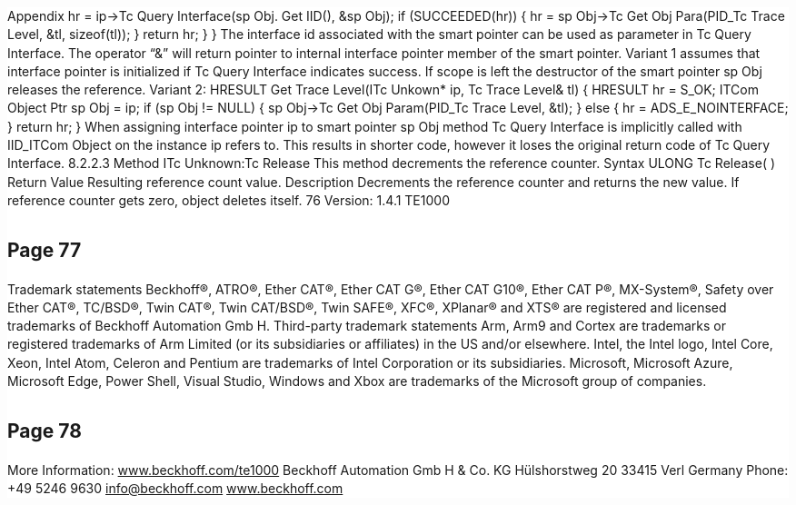 Appendix hr = ip->Tc Query Interface(sp Obj. Get IID(), &sp Obj); if (SUCCEEDED(hr)) { hr = sp Obj->Tc Get Obj Para(PID_Tc Trace Level, &tl, sizeof(tl)); } return hr; } } The interface id associated with the smart pointer can be used as parameter in Tc Query Interface. The operator “&” will return pointer to internal interface pointer member of the smart pointer. Variant 1 assumes that interface pointer is initialized if Tc Query Interface indicates success. If scope is left the destructor of the smart pointer sp Obj releases the reference. Variant 2: HRESULT Get Trace Level(ITc Unkown* ip, Tc Trace Level& tl) { HRESULT hr = S_OK; ITCom Object Ptr sp Obj = ip; if (sp Obj != NULL) { sp Obj->Tc Get Obj Param(PID_Tc Trace Level, &tl); } else { hr = ADS_E_NOINTERFACE; } return hr; } When assigning interface pointer ip to smart pointer sp Obj method Tc Query Interface is implicitly called with IID_ITCom Object on the instance ip refers to. This results in shorter code, however it loses the original return code of Tc Query Interface. 8.2.2.3 Method ITc Unknown:Tc Release This method decrements the reference counter. Syntax ULONG Tc Release( ) Return Value Resulting reference count value. Description Decrements the reference counter and returns the new value. If reference counter gets zero, object deletes itself. 76 Version: 1.4.1 TE1000
## Page 77

Trademark statements Beckhoff®, ATRO®, Ether CAT®, Ether CAT G®, Ether CAT G10®, Ether CAT P®, MX-System®, Safety over Ether CAT®, TC/BSD®, Twin CAT®, Twin CAT/BSD®, Twin SAFE®, XFC®, XPlanar® and XTS® are registered and licensed trademarks of Beckhoff Automation Gmb H. Third-party trademark statements Arm, Arm9 and Cortex are trademarks or registered trademarks of Arm Limited (or its subsidiaries or affiliates) in the US and/or elsewhere. Intel, the Intel logo, Intel Core, Xeon, Intel Atom, Celeron and Pentium are trademarks of Intel Corporation or its subsidiaries. Microsoft, Microsoft Azure, Microsoft Edge, Power Shell, Visual Studio, Windows and Xbox are trademarks of the Microsoft group of companies.
## Page 78

More Information: www.beckhoff.com/te1000 Beckhoff Automation Gmb H & Co. KG Hülshorstweg 20 33415 Verl Germany Phone: +49 5246 9630 info@beckhoff.com www.beckhoff.com
